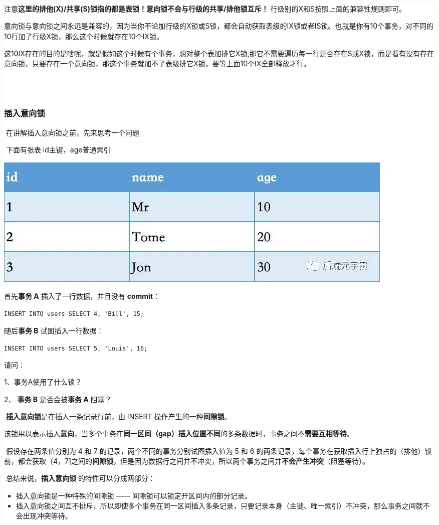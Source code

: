 注意**这里的排他(X)/共享(S)锁指的都是表锁！意向锁不会与行级的共享/排他锁互斥！** 行级别的X和S按照上面的兼容性规则即可。

意向锁与意向锁之间永远是兼容的，因为当你不论加行级的X锁或S锁，都会自动获取表级的IX锁或者IS锁。也就是你有10个事务，对不同的10行加了行级X锁，那么这个时候就存在10个IX锁。

这10IX存在的目的是啥呢，就是假如这个时候有个事务，想对整个表加排它X锁,那它不需要遍历每一行是否存在S或X锁，而是看有没有存在意向锁，只要存在一个意向锁，那这个事务就加不了表级排它X锁，要等上面10个IX全部释放才行。



</br></br>

### 插入意向锁

​		在讲解插入意向锁之前，先来思考一个问题

​		下面有张表 id主键，age普通索引

![](https://raw.githubusercontent.com/affectalways/Flee-as-a-bird-to-your-mountain/main/img/18.%E6%B7%B1%E7%A9%B6MySQL%E9%94%815.png)

首先**事务 A** 插入了一行数据，并且没有 **commit**：

```
INSERT INTO users SELECT 4, 'Bill', 15;
```

随后**事务 B** 试图插入一行数据：

```
INSERT INTO users SELECT 5, 'Louis', 16;
```

请问：

1、事务A使用了什么锁？

2、 **事务 B** 是否会被**事务 A** 阻塞？

​		**插入意向锁**是在插入一条记录行前，由 INSERT 操作产生的一种**间隙锁**。

​		该锁用以表示插入**意向**，当多个事务在**同一区间（gap）**插入**位置不同**的多条数据时，事务之间不**需要互相等待**。

​		假设存在两条值分别为 4 和 7 的记录，两个不同的事务分别试图插入值为 5 和 6 的两条记录，每个事务在获取插入行上独占的（排他）锁前，都会获取（4，7]之间的**间隙锁**，但是因为数据行之间并不冲突，所以两个事务之间并**不会产生冲突**（阻塞等待）。

​		总结来说，**插入意向锁** 的特性可以分成两部分：

- 插入意向锁是一种特殊的间隙锁 —— 间隙锁可以锁定开区间内的部分记录。
- 插入意向锁之间互不排斥，所以即使多个事务在同一区间插入多条记录，只要记录本身（主键、唯一索引）不冲突，那么事务之间就不会出现冲突等待。
